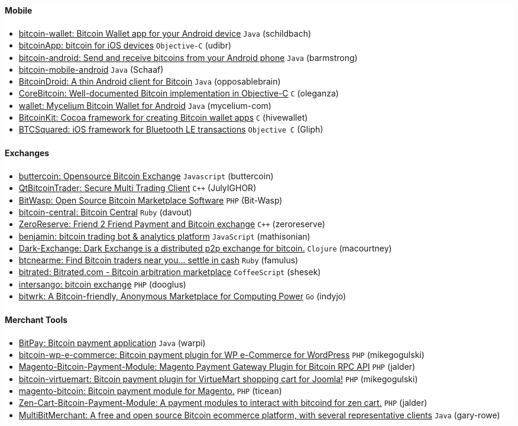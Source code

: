 #### Mobile
* [bitcoin-wallet: Bitcoin Wallet app for your Android device](https://github.com/schildbach/bitcoin-wallet) `Java` (schildbach)
* [bitcoinApp: bitcoin for iOS devices](https://github.com/udibr/bitcoinApp) `Objective-C` (udibr) 
* [bitcoin-android: Send and receive bitcoins from your Android phone](https://github.com/barmstrong/bitcoin-android) `Java` (barmstrong)
* [bitcoin-mobile-android](https://github.com/bitcoin-labs/bitcoin-mobile-android) `Java` (Schaaf)
* [BitcoinDroid: A thin Android client for Bitcoin](https://github.com/opposablebrain/BitcoinDroid) `Java` (opposablebrain)
* [CoreBitcoin: Well-documented Bitcoin implementation in Objective-C](https://github.com/oleganza/CoreBitcoin) `C` (oleganza)
* [wallet: Mycelium Bitcoin Wallet for Android](https://github.com/mycelium-com/wallet) `Java` (mycelium-com)
* [BitcoinKit: Cocoa framework for creating Bitcoin wallet apps](https://github.com/hivewallet/BitcoinKit) `C` (hivewallet)
* [BTCSquared: iOS framework for Bluetooth LE transactions](https://github.com/Gliph/BTCSquared) `Objective C` (Gliph)

#### Exchanges
* [buttercoin: Opensource Bitcoin Exchange](https://github.com/buttercoin/buttercoin) `Javascript` (buttercoin)
* [QtBitcoinTrader: Secure Multi Trading Client](https://github.com/JulyIGHOR/QtBitcoinTrader) `C++` (JulyIGHOR)
* [BitWasp: Open Source Bitcoin Marketplace Software](https://github.com/Bit-Wasp/BitWasp) `PHP` (Bit-Wasp)
* [bitcoin-central: Bitcoin Central](https://github.com/davout/bitcoin-central) `Ruby` (davout)
* [ZeroReserve: Friend 2 Friend Payment and Bitcoin exchange](https://github.com/zeroreserve/ZeroReserve) `C++` (zeroreserve)
* [benjamin: bitcoin trading bot & analytics platform](https://github.com/mathisonian/benjamin) `JavaScript` (mathisonian)
* [Dark-Exchange: Dark Exchange is a distributed p2p exchange for bitcoin.](https://github.com/macourtney/Dark-Exchange) `Clojure` (macourtney)
* [btcnearme: Find Bitcoin traders near you... settle in cash](https://github.com/famulus/btcnearme) `Ruby` (famulus)
* [bitrated: Bitrated.com - Bitcoin arbitration marketplace](https://github.com/shesek/bitrated) `CoffeeScript` (shesek)
* [intersango: bitcoin exchange](https://github.com/dooglus/intersango) `PHP` (dooglus)
* [bitwrk: A Bitcoin-friendly, Anonymous Marketplace for Computing Power](https://github.com/indyjo/bitwrk) `Go` (indyjo)

#### Merchant Tools
* [BitPay: Bitcoin payment application](https://github.com/warpi/BitPay) `Java` (warpi)
* [bitcoin-wp-e-commerce: Bitcoin payment plugin for WP e-Commerce for WordPress](https://github.com/mikegogulski/bitcoin-wp-e-commerce) `PHP` (mikegogulski)
* [Magento-Bitcoin-Payment-Module: Magento Payment Gateway Plugin for Bitcoin RPC API](https://github.com/jalder/Magento-Bitcoin-Payment-Module) `PHP` (jalder)
* [bitcoin-virtuemart: Bitcoin payment plugin for VirtueMart shopping cart for Joomla!](https://github.com/mikegogulski/bitcoin-virtuemart) `PHP` (mikegogulski)
* [magento-bitcoin: Bitcoin payment module for Magento.](https://github.com/ticean/magento-bitcoin) `PHP` (ticean)
* [Zen-Cart-Bitcoin-Payment-Module: A payment modules to interact with bitcoind for zen cart.](https://github.com/jalder/Zen-Cart-Bitcoin-Payment-Module) `PHP` (jalder)
* [MultiBitMerchant: A free and open source Bitcoin ecommerce platform, with several representative clients](https://github.com/gary-rowe/MultiBitMerchant) `Java` (gary-rowe)
